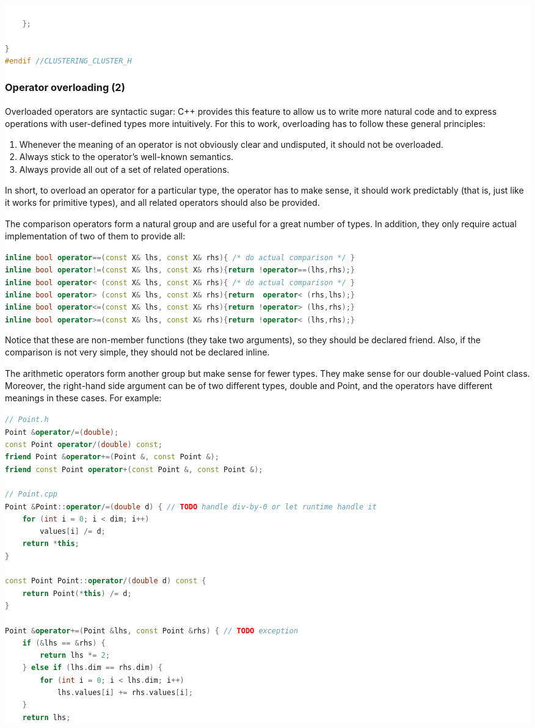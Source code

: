 ```c++

    };

}
#endif //CLUSTERING_CLUSTER_H
```

### Operator overloading (2)

Overloaded operators are syntactic sugar: C++ provides this feature to allow us to write more natural code and to express operations with user-defined types more intuitively. For this to work, overloading has to follow these general principles:

  1. Whenever the meaning of an operator is not obviously clear and undisputed, it should not be overloaded.
  2. Always stick to the operator’s well-known semantics.
  3. Always provide all out of a set of related operations.

In short, to overload an operator for a particular type, the operator has to make sense, it should work predictably (that is, just like it works for primitive types), and all related operators should also be provided.

The comparison operators form a natural group and are useful for a great number of types. In addition, they only require actual implementation of two of them to provide all:

```c++
inline bool operator==(const X& lhs, const X& rhs){ /* do actual comparison */ }
inline bool operator!=(const X& lhs, const X& rhs){return !operator==(lhs,rhs);}
inline bool operator< (const X& lhs, const X& rhs){ /* do actual comparison */ }
inline bool operator> (const X& lhs, const X& rhs){return  operator< (rhs,lhs);}
inline bool operator<=(const X& lhs, const X& rhs){return !operator> (lhs,rhs);}
inline bool operator>=(const X& lhs, const X& rhs){return !operator< (lhs,rhs);}
```

Notice that these are non-member functions (they take two arguments), so they should be declared friend. Also, if the comparison is not very simple, they should not be declared inline.

The arithmetic operators form another group but make sense for fewer types. They make sense for our double-valued Point class. Moreover, the right-hand side argument can be of two different types, double and Point, and the operators have different meanings in these cases. For example:

```c++
// Point.h
Point &operator/=(double);
const Point operator/(double) const;
friend Point &operator+=(Point &, const Point &);
friend const Point operator+(const Point &, const Point &);

// Point.cpp
Point &Point::operator/=(double d) { // TODO handle div-by-0 or let runtime handle it
    for (int i = 0; i < dim; i++)
        values[i] /= d;
    return *this;
}

const Point Point::operator/(double d) const {
    return Point(*this) /= d;
}

Point &operator+=(Point &lhs, const Point &rhs) { // TODO exception
    if (&lhs == &rhs) {
        return lhs *= 2;
    } else if (lhs.dim == rhs.dim) {
        for (int i = 0; i < lhs.dim; i++)
            lhs.values[i] += rhs.values[i];
    }
    return lhs;
```